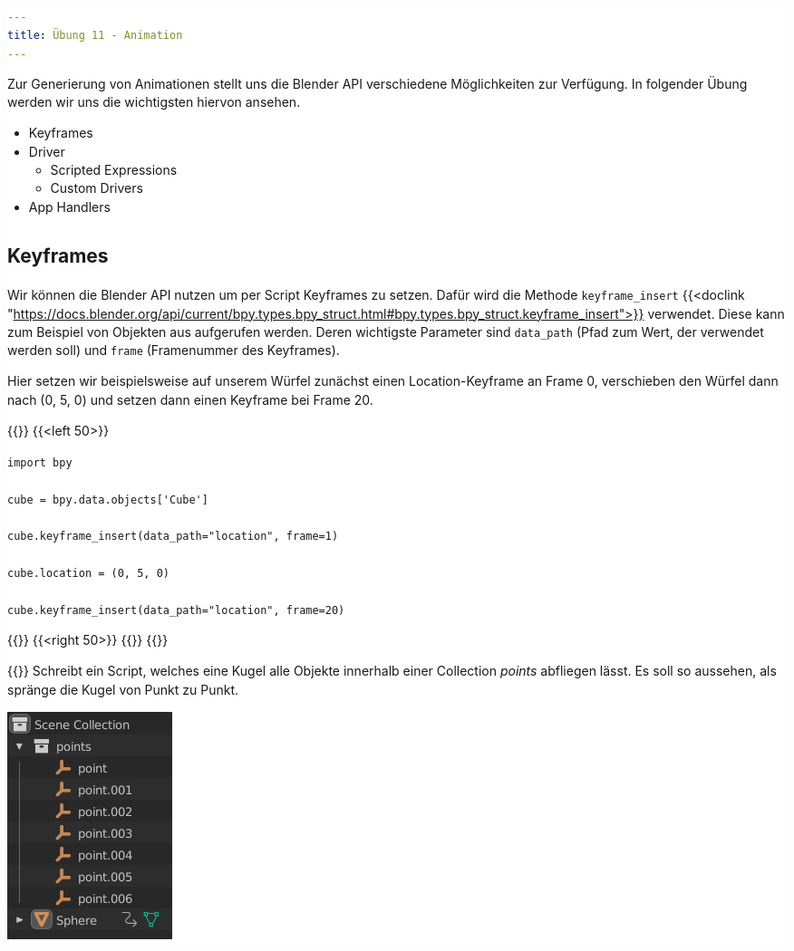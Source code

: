 ```yaml
---
title: Übung 11 - Animation
---
```


Zur Generierung von Animationen stellt uns die Blender API verschiedene Möglichkeiten zur Verfügung. In folgender Übung werden wir uns die wichtigsten hiervon ansehen.

- Keyframes
- Driver
    - Scripted Expressions
    - Custom Drivers
- App Handlers

## Keyframes

Wir können die Blender API nutzen um per Script Keyframes zu setzen. Dafür wird die Methode `keyframe_insert` {{<doclink "https://docs.blender.org/api/current/bpy.types.bpy_struct.html#bpy.types.bpy_struct.keyframe_insert">}} verwendet. Diese kann zum Beispiel von Objekten aus aufgerufen werden. Deren wichtigste Parameter sind `data_path` (Pfad zum Wert, der verwendet werden soll) und `frame` (Framenummer des Keyframes).

Hier setzen wir beispielsweise auf unserem Würfel zunächst einen Location-Keyframe an Frame 0, verschieben den Würfel dann nach (0, 5, 0) und setzen dann einen Keyframe bei Frame 20.

{{<twoculumn>}}
{{<left 50>}}
```
import bpy

cube = bpy.data.objects['Cube']

cube.keyframe_insert(data_path="location", frame=1)

cube.location = (0, 5, 0)

cube.keyframe_insert(data_path="location", frame=20)
```
{{</left>}}
{{<right 50>}}
<video autoplay loop width=350 src="img/keyframes.mp4"></video>
{{</right>}}
{{</twoculumn>}}


{{<todo>}}
Schreibt ein Script, welches eine Kugel alle Objekte innerhalb einer Collection *points* abfliegen lässt. Es soll so aussehen, als spränge die Kugel von Punkt zu Punkt. 

![outliner](img/pointjumper_outliner.png)
